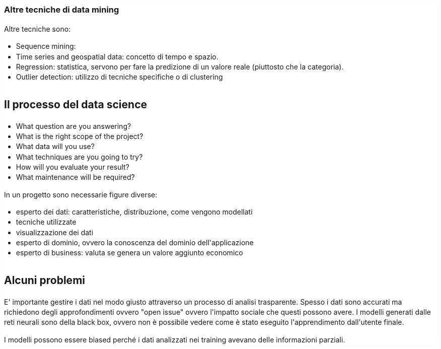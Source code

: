### Altre tecniche di data mining

Altre tecniche sono:

- Sequence mining:
- Time series and geospatial data: concetto di tempo e spazio.
- Regression: statistica, servono per fare la predizione di un valore reale (piuttosto che la categoria).
- Outlier detection: utilizzo di tecniche specifiche o di clustering

## Il processo del data science

- What question are you answering?
- What is the right scope of the project?
- What data will you use?
- What techniques are you going to try?
- How will you evaluate your result?
- What maintenance will be required?

In un progetto sono necessarie figure diverse:

- esperto dei dati: caratteristiche, distribuzione, come vengono modellati
- tecniche utilizzate
- visualizzazione dei dati
- esperto di dominio, ovvero la conoscenza del dominio dell'applicazione
- esperto di business: valuta se genera un valore aggiunto economico

## Alcuni problemi

E' importante gestire i dati nel modo giusto attraverso un processo di analisi trasparente. Spesso i dati sono accurati ma richiedono degli approfondimenti ovvero "open issue" ovvero l'impatto sociale che questi possono avere. I modelli generati dalle reti neurali sono della black box, ovvero non è possibile vedere come è stato eseguito l'apprendimento dall'utente finale.

I modelli possono essere biased perché i dati analizzati nei training avevano delle informazioni parziali.



